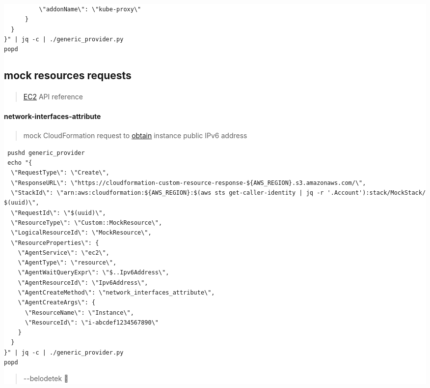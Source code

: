               \"addonName\": \"kube-proxy\"
          }
      }
    }" | jq -c | ./generic_provider.py
    popd

## mock resources requests
> [EC2](https://boto3.amazonaws.com/v1/documentation/api/latest/reference/services/ec2.html) API reference

#### network-interfaces-attribute
> mock CloudFormation request to [obtain](https://boto3.amazonaws.com/v1/documentation/api/latest/reference/services/ec2.html#EC2.Instance.network_interfaces_attribute) instance public IPv6 address

     pushd generic_provider
     echo "{
      \"RequestType\": \"Create\",
      \"ResponseURL\": \"https://cloudformation-custom-resource-response-${AWS_REGION}.s3.amazonaws.com/\",
      \"StackId\": \"arn:aws:cloudformation:${AWS_REGION}:$(aws sts get-caller-identity | jq -r '.Account'):stack/MockStack/$(uuid)\",
      \"RequestId\": \"$(uuid)\",
      \"ResourceType\": \"Custom::MockResource\",
      \"LogicalResourceId\": \"MockResource\",
      \"ResourceProperties\": {
        \"AgentService\": \"ec2\",
        \"AgentType\": \"resource\",
        \"AgentWaitQueryExpr\": \"$..Ipv6Address\",
        \"AgentResourceId\": \"Ipv6Address\",
        \"AgentCreateMethod\": \"network_interfaces_attribute\",
        \"AgentCreateArgs\": {
          \"ResourceName\": \"Instance\",
          \"ResourceId\": \"i-abcdef1234567890\"
        }
      }
    }" | jq -c | ./generic_provider.py
    popd

>--belodetek 😬


[post]: https://anton.belodedenko.me/generic-custom-resource-provider/
[Custom Resources]: https://docs.aws.amazon.com/AWSCloudFormation/latest/UserGuide/template-custom-resources.html
[boto3]: https://boto3.amazonaws.com/v1/documentation/api/latest/index.html
[bucket replication rules]: examples/s3/bucket-replication-rule.yml
